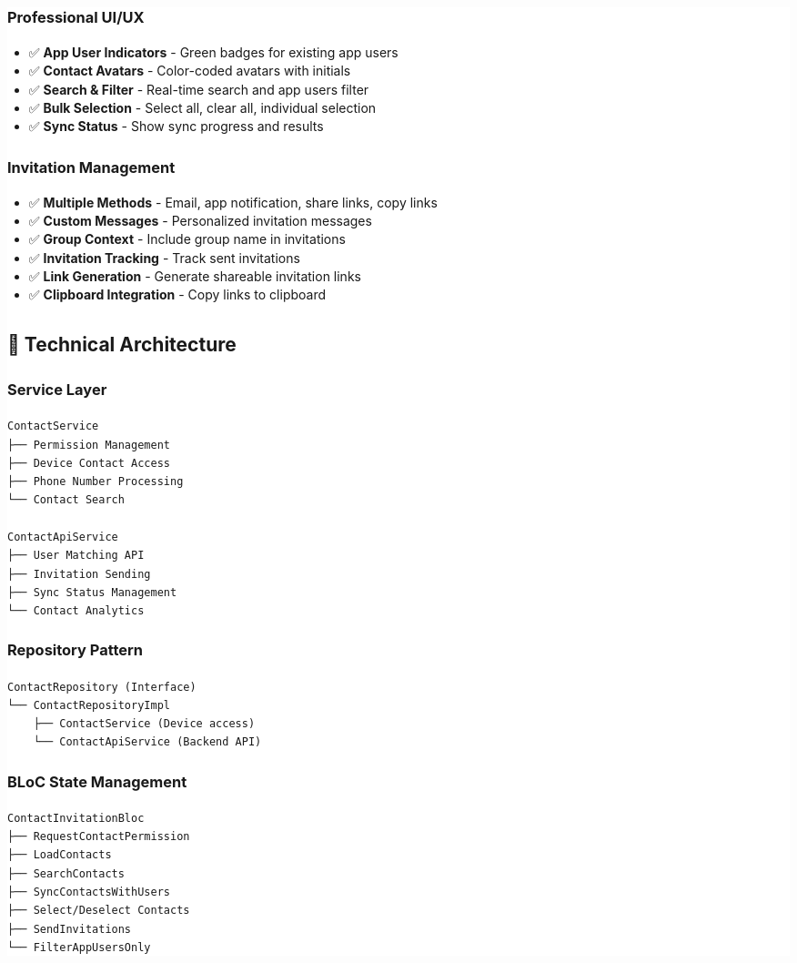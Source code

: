 ### Professional UI/UX
- ✅ **App User Indicators** - Green badges for existing app users
- ✅ **Contact Avatars** - Color-coded avatars with initials
- ✅ **Search & Filter** - Real-time search and app users filter
- ✅ **Bulk Selection** - Select all, clear all, individual selection
- ✅ **Sync Status** - Show sync progress and results

### Invitation Management
- ✅ **Multiple Methods** - Email, app notification, share links, copy links
- ✅ **Custom Messages** - Personalized invitation messages
- ✅ **Group Context** - Include group name in invitations
- ✅ **Invitation Tracking** - Track sent invitations
- ✅ **Link Generation** - Generate shareable invitation links
- ✅ **Clipboard Integration** - Copy links to clipboard

## 🔧 Technical Architecture

### Service Layer
```
ContactService
├── Permission Management
├── Device Contact Access
├── Phone Number Processing
└── Contact Search

ContactApiService
├── User Matching API
├── Invitation Sending
├── Sync Status Management
└── Contact Analytics
```

### Repository Pattern
```
ContactRepository (Interface)
└── ContactRepositoryImpl
    ├── ContactService (Device access)
    └── ContactApiService (Backend API)
```

### BLoC State Management
```
ContactInvitationBloc
├── RequestContactPermission
├── LoadContacts
├── SearchContacts
├── SyncContactsWithUsers
├── Select/Deselect Contacts
├── SendInvitations
└── FilterAppUsersOnly
```
